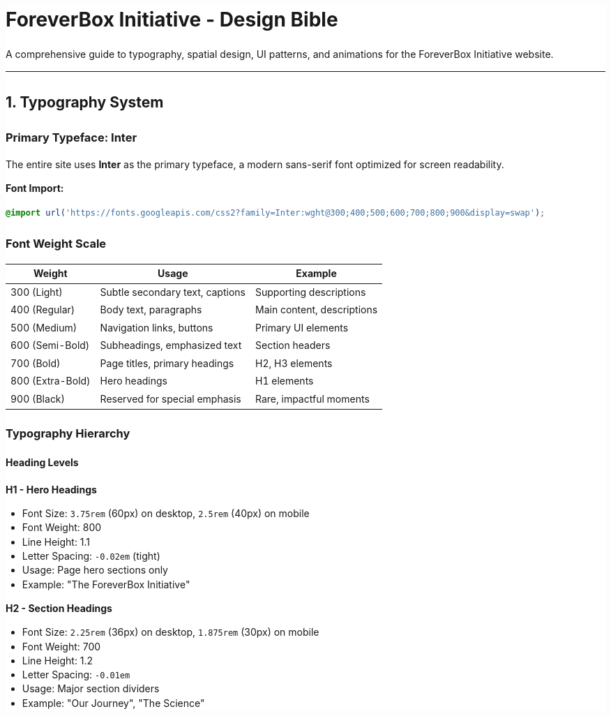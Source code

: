 # ForeverBox Initiative - Design Bible

A comprehensive guide to typography, spatial design, UI patterns, and animations for the ForeverBox Initiative website.

---

## 1. Typography System

### Primary Typeface: Inter

The entire site uses **Inter** as the primary typeface, a modern sans-serif font optimized for screen readability.

**Font Import:**
```css
@import url('https://fonts.googleapis.com/css2?family=Inter:wght@300;400;500;600;700;800;900&display=swap');
```

### Font Weight Scale

| Weight | Usage | Example |
|--------|-------|---------|
| 300 (Light) | Subtle secondary text, captions | Supporting descriptions |
| 400 (Regular) | Body text, paragraphs | Main content, descriptions |
| 500 (Medium) | Navigation links, buttons | Primary UI elements |
| 600 (Semi-Bold) | Subheadings, emphasized text | Section headers |
| 700 (Bold) | Page titles, primary headings | H2, H3 elements |
| 800 (Extra-Bold) | Hero headings | H1 elements |
| 900 (Black) | Reserved for special emphasis | Rare, impactful moments |

### Typography Hierarchy

#### Heading Levels

**H1 - Hero Headings**
- Font Size: `3.75rem` (60px) on desktop, `2.5rem` (40px) on mobile
- Font Weight: 800
- Line Height: 1.1
- Letter Spacing: `-0.02em` (tight)
- Usage: Page hero sections only
- Example: "The ForeverBox Initiative"

**H2 - Section Headings**
- Font Size: `2.25rem` (36px) on desktop, `1.875rem` (30px) on mobile
- Font Weight: 700
- Line Height: 1.2
- Letter Spacing: `-0.01em`
- Usage: Major section dividers
- Example: "Our Journey", "The Science"
